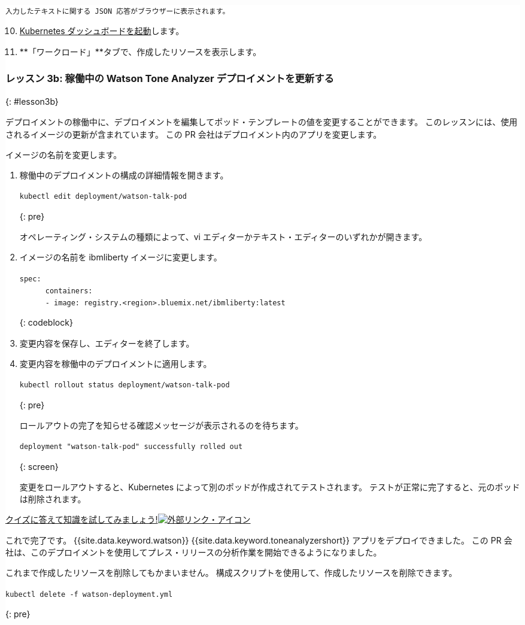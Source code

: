     入力したテキストに関する JSON 応答がブラウザーに表示されます。

10. [Kubernetes ダッシュボードを起動](cs_app.html#cli_dashboard)します。

11. **「ワークロード」**タブで、作成したリソースを表示します。

### レッスン 3b: 稼働中の Watson Tone Analyzer デプロイメントを更新する
{: #lesson3b}

デプロイメントの稼働中に、デプロイメントを編集してポッド・テンプレートの値を変更することができます。 このレッスンには、使用されるイメージの更新が含まれています。 この PR 会社はデプロイメント内のアプリを変更します。

イメージの名前を変更します。

1.  稼働中のデプロイメントの構成の詳細情報を開きます。

    ```
    kubectl edit deployment/watson-talk-pod
    ```
    {: pre}

    オペレーティング・システムの種類によって、vi エディターかテキスト・エディターのいずれかが開きます。

2.  イメージの名前を ibmliberty イメージに変更します。

    ```
    spec:
          containers:
          - image: registry.<region>.bluemix.net/ibmliberty:latest
    ```
    {: codeblock}

3.  変更内容を保存し、エディターを終了します。

4.  変更内容を稼働中のデプロイメントに適用します。

    ```
    kubectl rollout status deployment/watson-talk-pod
    ```
    {: pre}

    ロールアウトの完了を知らせる確認メッセージが表示されるのを待ちます。

    ```
    deployment "watson-talk-pod" successfully rolled out
    ```
    {: screen}

    変更をロールアウトすると、Kubernetes によって別のポッドが作成されてテストされます。 テストが正常に完了すると、元のポッドは削除されます。

[クイズに答えて知識を試してみましょう!![外部リンク・アイコン](../icons/launch-glyph.svg "外部リンク・アイコン")](https://ibmcloud-quizzes.mybluemix.net/containers/apps_tutorial/quiz.php)

これで完了です。 {{site.data.keyword.watson}} {{site.data.keyword.toneanalyzershort}} アプリをデプロイできました。 この PR 会社は、このデプロイメントを使用してプレス・リリースの分析作業を開始できるようになりました。

これまで作成したリソースを削除してもかまいません。 構成スクリプトを使用して、作成したリソースを削除できます。

  ```
  kubectl delete -f watson-deployment.yml
  ```
  {: pre}
